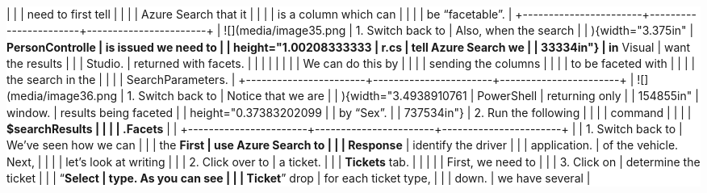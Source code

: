 |                       |                       | need to first tell    |
|                       |                       | Azure Search that it  |
|                       |                       | is a column which can |
|                       |                       | be “facetable”.       |
+-----------------------+-----------------------+-----------------------+
| ![](media/image35.png | 1.  Switch back to    | Also, when the search |
| ){width="3.375in"     |     **PersonControlle | is issued we need to  |
| height="1.00208333333 | r.cs                  | tell Azure Search we  |
| 33334in"}             |     in** Visual       | want the results      |
|                       |     Studio.           | returned with facets. |
|                       |                       |                       |
|                       |                       | We can do this by     |
|                       |                       | sending the columns   |
|                       |                       | to be faceted with    |
|                       |                       | the search in the     |
|                       |                       | SearchParameters.     |
+-----------------------+-----------------------+-----------------------+
| ![](media/image36.png | 1.  Switch back to    | Notice that we are    |
| ){width="3.4938910761 |     PowerShell        | returning only        |
| 154855in"             |     window.           | results being faceted |
| height="0.37383202099 |                       | by “Sex”.             |
| 737534in"}            | 2.  Run the following |                       |
|                       |     command           |                       |
|                       |     **\$searchResults |                       |
|                       | .Facets**             |                       |
+-----------------------+-----------------------+-----------------------+
|                       | 1.  Switch back to    | We’ve seen how we can |
|                       |     the **First       | use Azure Search to   |
|                       |     Response**        | identify the driver   |
|                       |     application.      | of the vehicle. Next, |
|                       |                       | let’s look at writing |
|                       | 2.  Click over to     | a ticket.             |
|                       |     **Tickets** tab.  |                       |
|                       |                       | First, we need to     |
|                       | 3.  Click on          | determine the ticket  |
|                       |     “**Select         | type. As you can see  |
|                       |     Ticket**” drop    | for each ticket type, |
|                       |     down.             | we have several       |